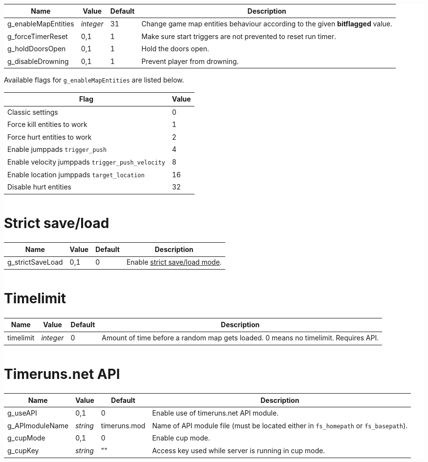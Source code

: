 | Name  | Value | Default | Description |
| ----- | ----- | ------- | ----------- |
| g_enableMapEntities | *integer* | 31 | Change game map entities behaviour according to the given **bitflagged** value. |
| g_forceTimerReset | 0,1 | 1 | Make sure start triggers are not prevented to reset run timer.
| g_holdDoorsOpen | 0,1 | 1 | Hold the doors open. |
| g_disableDrowning | 0,1 | 1 | Prevent player from drowning. |

Available flags for `g_enableMapEntities` are listed below.

| Flag | Value |
| ---- | ----- |
| Classic settings | 0 |
| Force kill entities to work | 1 |
| Force hurt entities to work | 2 |
| Enable jumppads `trigger_push` | 4 |
| Enable velocity jumppads `trigger_push_velocity` | 8 |
| Enable location jumppads `target_location` | 16 |
| Disable hurt entities | 32 |

# Strict save/load

| Name  | Value | Default | Description |
| ----- | ----- | ------- | ----------- |
| g_strictSaveLoad | 0,1 | 0 | Enable [strict save/load mode](https://github.com/ETrun/ETrun/issues/41). |

# Timelimit

| Name  | Value | Default | Description |
| ----- | ----- | ------- | ----------- |
| timelimit | *integer* | 0 | Amount of time before a random map gets loaded. 0 means no timelimit. Requires API. |

# Timeruns.net API

| Name  | Value | Default | Description |
| ----- | ----- | ------- | ----------- |
| g_useAPI | 0,1 | 0 | Enable use of timeruns.net API module. |
| g_APImoduleName | *string* | timeruns.mod | Name of API module file (must be located either in `fs_homepath` or `fs_basepath`). |
| g_cupMode | 0,1 | 0 | Enable cup mode. |
| g_cupKey | *string* | "" | Access key used while server is running in cup mode. |
